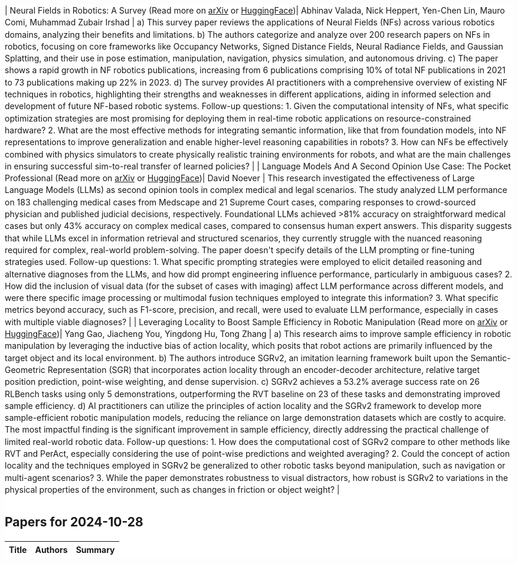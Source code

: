 | Neural Fields in Robotics: A Survey (Read more on [arXiv](https://arxiv.org/abs/2410.20220) or [HuggingFace](https://huggingface.co/papers/2410.20220))| Abhinav Valada, Nick Heppert, Yen-Chen Lin, Mauro Comi, Muhammad Zubair Irshad | a) This survey paper reviews the applications of Neural Fields (NFs) across various robotics domains, analyzing their benefits and limitations. b) The authors categorize and analyze over 200 research papers on NFs in robotics, focusing on core frameworks like Occupancy Networks, Signed Distance Fields, Neural Radiance Fields, and Gaussian Splatting, and their use in pose estimation, manipulation, navigation, physics simulation, and autonomous driving. c) The paper shows a rapid growth in NF robotics publications, increasing from 6 publications comprising 10% of total NF publications in 2021 to 73 publications making up 22% in 2023.   d) The survey provides AI practitioners with a comprehensive overview of existing NF techniques in robotics, highlighting their strengths and weaknesses in different applications, aiding in informed selection and development of future NF-based robotic systems.   Follow-up questions:  1. Given the computational intensity of NFs, what specific optimization strategies are most promising for deploying them in real-time robotic applications on resource-constrained hardware? 2. What are the most effective methods for integrating semantic information, like that from foundation models, into NF representations to improve generalization and enable higher-level reasoning capabilities in robots? 3.  How can NFs be effectively combined with physics simulators to create physically realistic training environments for robots, and what are the main challenges in ensuring successful sim-to-real transfer of learned policies?  |
| Language Models And A Second Opinion Use Case: The Pocket Professional (Read more on [arXiv](https://arxiv.org/abs/2410.20636) or [HuggingFace](https://huggingface.co/papers/2410.20636))| David Noever | This research investigated the effectiveness of Large Language Models (LLMs) as second opinion tools in complex medical and legal scenarios.  The study analyzed LLM performance on 183 challenging medical cases from Medscape and 21 Supreme Court cases, comparing responses to crowd-sourced physician and published judicial decisions, respectively.  Foundational LLMs achieved >81% accuracy on straightforward medical cases but only 43% accuracy on complex medical cases, compared to consensus human expert answers.  This disparity suggests that while LLMs excel in information retrieval and structured scenarios, they currently struggle with the nuanced reasoning required for complex, real-world problem-solving. The paper doesn't specify details of the LLM prompting or fine-tuning strategies used.   Follow-up questions:  1. What specific prompting strategies were employed to elicit detailed reasoning and alternative diagnoses from the LLMs, and how did prompt engineering influence performance, particularly in ambiguous cases? 2. How did the inclusion of visual data (for the subset of cases with imaging) affect LLM performance across different models, and were there specific image processing or multimodal fusion techniques employed to integrate this information? 3. What specific metrics beyond accuracy, such as F1-score, precision, and recall, were used to evaluate LLM performance, especially in cases with multiple viable diagnoses?  |
| Leveraging Locality to Boost Sample Efficiency in Robotic Manipulation (Read more on [arXiv](https://arxiv.org/abs/2406.10615) or [HuggingFace](https://huggingface.co/papers/2406.10615))| Yang Gao, Jiacheng You, Yingdong Hu, Tong Zhang | a) This research aims to improve sample efficiency in robotic manipulation by leveraging the inductive bias of action locality, which posits that robot actions are primarily influenced by the target object and its local environment.  b) The authors introduce SGRv2, an imitation learning framework built upon the Semantic-Geometric Representation (SGR) that incorporates action locality through an encoder-decoder architecture, relative target position prediction, point-wise weighting, and dense supervision.  c)  SGRv2 achieves a 53.2% average success rate on 26 RLBench tasks using only 5 demonstrations, outperforming the RVT baseline on 23 of these tasks and demonstrating improved sample efficiency.  d) AI practitioners can utilize the principles of action locality and the SGRv2 framework to develop more sample-efficient robotic manipulation models, reducing the reliance on large demonstration datasets which are costly to acquire. The most impactful finding is the significant improvement in sample efficiency,  directly addressing the practical challenge of limited real-world robotic data.  Follow-up questions:  1. How does the computational cost of SGRv2 compare to other methods like RVT and PerAct, especially considering the use of point-wise predictions and weighted averaging?  2. Could the concept of action locality and the techniques employed in SGRv2 be generalized to other robotic tasks beyond manipulation, such as navigation or multi-agent scenarios?  3. While the paper demonstrates robustness to visual distractors, how robust is SGRv2 to variations in the physical properties of the environment, such as changes in friction or object weight?  |


## Papers for 2024-10-28

| Title | Authors | Summary |
|-------|---------|---------|